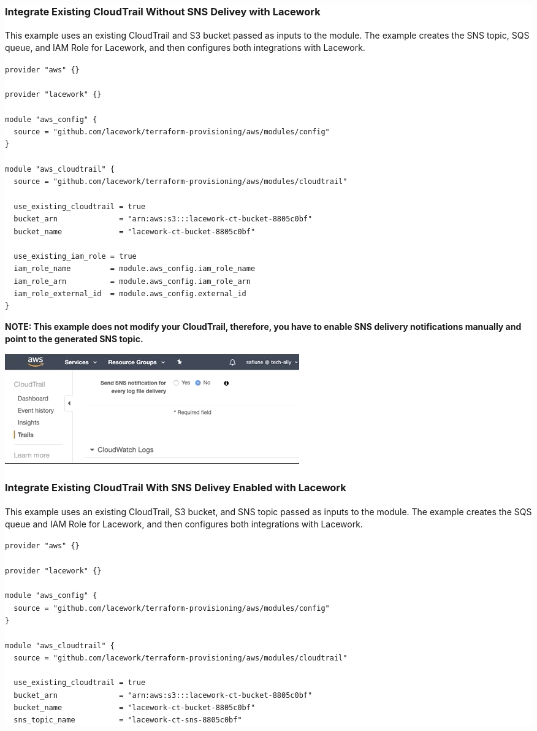 ### Integrate Existing CloudTrail Without SNS Delivey with Lacework
This example uses an existing CloudTrail and S3 bucket passed as inputs to the module. The example creates the SNS topic, SQS queue, and IAM Role for Lacework, and then configures both integrations with Lacework.
```hcl
provider "aws" {}

provider "lacework" {}

module "aws_config" {
  source = "github.com/lacework/terraform-provisioning/aws/modules/config"
}

module "aws_cloudtrail" {
  source = "github.com/lacework/terraform-provisioning/aws/modules/cloudtrail"

  use_existing_cloudtrail = true
  bucket_arn              = "arn:aws:s3:::lacework-ct-bucket-8805c0bf"
  bucket_name             = "lacework-ct-bucket-8805c0bf"

  use_existing_iam_role = true
  iam_role_name         = module.aws_config.iam_role_name
  iam_role_arn          = module.aws_config.iam_role_arn
  iam_role_external_id  = module.aws_config.external_id
}
```

**NOTE: This example does not modify your CloudTrail, therefore, you have to enable SNS delivery notifications manually and point to the generated SNS topic.**

![](img/cloudtrail_enable_sns_delivery_notifications.gif)

### Integrate Existing CloudTrail With SNS Delivey Enabled with Lacework
This example uses an existing CloudTrail, S3 bucket, and SNS topic passed as inputs to the module. The example creates the SQS queue and IAM Role for Lacework, and then configures both integrations with Lacework.
```hcl
provider "aws" {}

provider "lacework" {}

module "aws_config" {
  source = "github.com/lacework/terraform-provisioning/aws/modules/config"
}

module "aws_cloudtrail" {
  source = "github.com/lacework/terraform-provisioning/aws/modules/cloudtrail"

  use_existing_cloudtrail = true
  bucket_arn              = "arn:aws:s3:::lacework-ct-bucket-8805c0bf"
  bucket_name             = "lacework-ct-bucket-8805c0bf"
  sns_topic_name          = "lacework-ct-sns-8805c0bf"
```